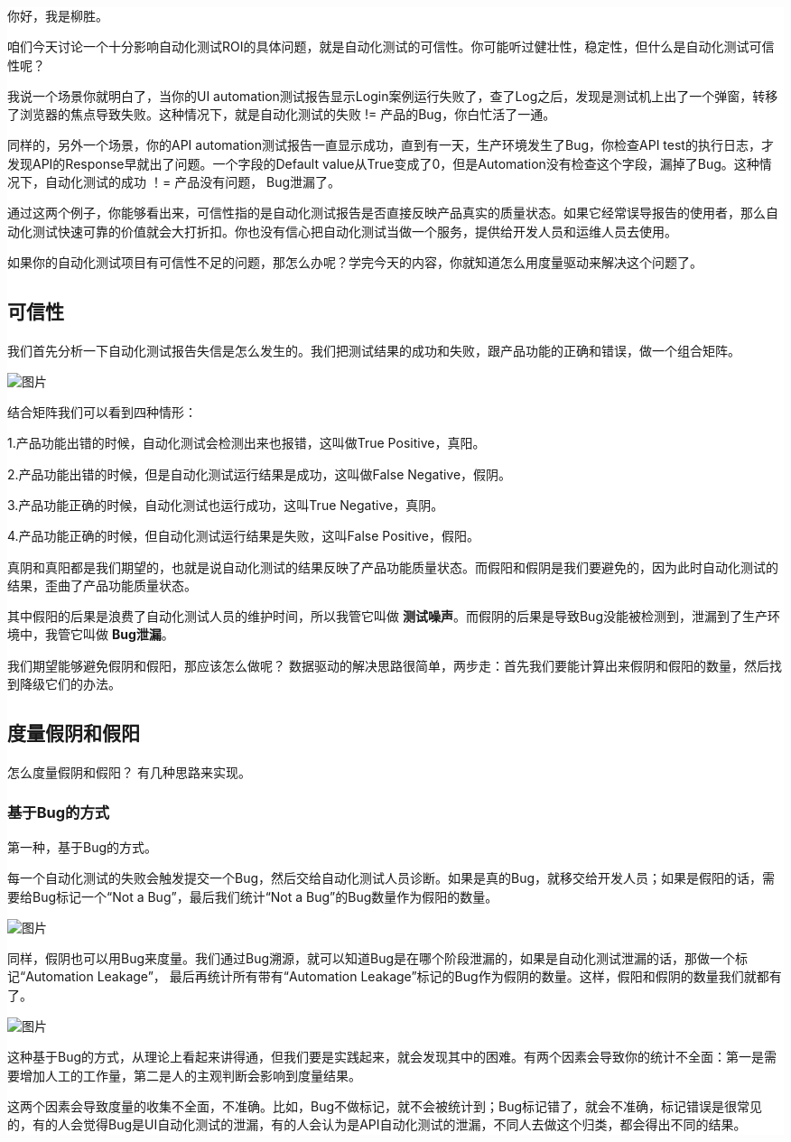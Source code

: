 你好，我是柳胜。

咱们今天讨论一个十分影响自动化测试ROI的具体问题，就是自动化测试的可信性。你可能听过健壮性，稳定性，但什么是自动化测试可信性呢？

我说一个场景你就明白了，当你的UI automation测试报告显示Login案例运行失败了，查了Log之后，发现是测试机上出了一个弹窗，转移了浏览器的焦点导致失败。这种情况下，就是自动化测试的失败 != 产品的Bug，你白忙活了一通。

同样的，另外一个场景，你的API automation测试报告一直显示成功，直到有一天，生产环境发生了Bug，你检查API test的执行日志，才发现API的Response早就出了问题。一个字段的Default value从True变成了0，但是Automation没有检查这个字段，漏掉了Bug。这种情况下，自动化测试的成功 ！= 产品没有问题， Bug泄漏了。

通过这两个例子，你能够看出来，可信性指的是自动化测试报告是否直接反映产品真实的质量状态。如果它经常误导报告的使用者，那么自动化测试快速可靠的价值就会大打折扣。你也没有信心把自动化测试当做一个服务，提供给开发人员和运维人员去使用。

如果你的自动化测试项目有可信性不足的问题，那怎么办呢？学完今天的内容，你就知道怎么用度量驱动来解决这个问题了。

## 可信性

我们首先分析一下自动化测试报告失信是怎么发生的。我们把测试结果的成功和失败，跟产品功能的正确和错误，做一个组合矩阵。

![图片](https://static001.geekbang.org/resource/image/06/d3/06396ffeea201324189162b19e742dd3.jpg?wh=1920x775)

结合矩阵我们可以看到四种情形：

1.产品功能出错的时候，自动化测试会检测出来也报错，这叫做True Positive，真阳。

2.产品功能出错的时候，但是自动化测试运行结果是成功，这叫做False Negative，假阴。

3.产品功能正确的时候，自动化测试也运行成功，这叫True Negative，真阴。

4.产品功能正确的时候，但自动化测试运行结果是失败，这叫False Positive，假阳。

真阴和真阳都是我们期望的，也就是说自动化测试的结果反映了产品功能质量状态。而假阳和假阴是我们要避免的，因为此时自动化测试的结果，歪曲了产品功能质量状态。

其中假阳的后果是浪费了自动化测试人员的维护时间，所以我管它叫做 **测试噪声**。而假阴的后果是导致Bug没能被检测到，泄漏到了生产环境中，我管它叫做 **Bug泄漏**。

我们期望能够避免假阴和假阳，那应该怎么做呢？ 数据驱动的解决思路很简单，两步走：首先我们要能计算出来假阴和假阳的数量，然后找到降级它们的办法。

## 度量假阴和假阳

怎么度量假阴和假阳？ 有几种思路来实现。

### 基于Bug的方式

第一种，基于Bug的方式。

每一个自动化测试的失败会触发提交一个Bug，然后交给自动化测试人员诊断。如果是真的Bug，就移交给开发人员；如果是假阳的话，需要给Bug标记一个“Not a Bug”，最后我们统计“Not a Bug”的Bug数量作为假阳的数量。

![图片](https://static001.geekbang.org/resource/image/f8/82/f8f949d8a6bdba1788ef89ceb1f13582.jpg?wh=1920x1777)

同样，假阴也可以用Bug来度量。我们通过Bug溯源，就可以知道Bug是在哪个阶段泄漏的，如果是自动化测试泄漏的话，那做一个标记“Automation Leakage”， 最后再统计所有带有“Automation Leakage”标记的Bug作为假阴的数量。这样，假阳和假阴的数量我们就都有了。

![图片](https://static001.geekbang.org/resource/image/f5/c3/f5f25d89eda889218ee46939a50aa1c3.jpg?wh=1920x1626)

这种基于Bug的方式，从理论上看起来讲得通，但我们要是实践起来，就会发现其中的困难。有两个因素会导致你的统计不全面：第一是需要增加人工的工作量，第二是人的主观判断会影响到度量结果。

这两个因素会导致度量的收集不全面，不准确。比如，Bug不做标记，就不会被统计到；Bug标记错了，就会不准确，标记错误是很常见的，有的人会觉得Bug是UI自动化测试的泄漏，有的人会认为是API自动化测试的泄漏，不同人去做这个归类，都会得出不同的结果。
